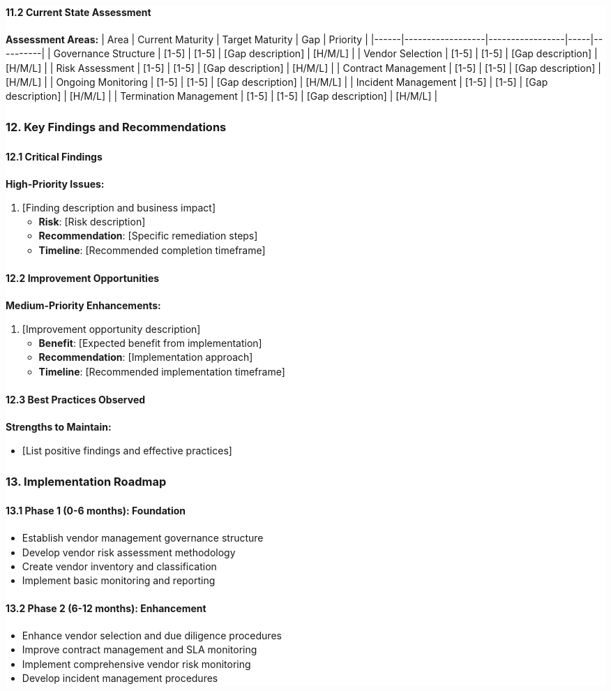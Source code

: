 #### 11.2 Current State Assessment
**Assessment Areas:**
| Area | Current Maturity | Target Maturity | Gap | Priority |
|------|------------------|-----------------|-----|----------|
| Governance Structure | [1-5] | [1-5] | [Gap description] | [H/M/L] |
| Vendor Selection | [1-5] | [1-5] | [Gap description] | [H/M/L] |
| Risk Assessment | [1-5] | [1-5] | [Gap description] | [H/M/L] |
| Contract Management | [1-5] | [1-5] | [Gap description] | [H/M/L] |
| Ongoing Monitoring | [1-5] | [1-5] | [Gap description] | [H/M/L] |
| Incident Management | [1-5] | [1-5] | [Gap description] | [H/M/L] |
| Termination Management | [1-5] | [1-5] | [Gap description] | [H/M/L] |

### 12. Key Findings and Recommendations

#### 12.1 Critical Findings
**High-Priority Issues:**
1. [Finding description and business impact]
   - **Risk**: [Risk description]
   - **Recommendation**: [Specific remediation steps]
   - **Timeline**: [Recommended completion timeframe]

#### 12.2 Improvement Opportunities
**Medium-Priority Enhancements:**
1. [Improvement opportunity description]
   - **Benefit**: [Expected benefit from implementation]
   - **Recommendation**: [Implementation approach]
   - **Timeline**: [Recommended implementation timeframe]

#### 12.3 Best Practices Observed
**Strengths to Maintain:**
- [List positive findings and effective practices]

### 13. Implementation Roadmap

#### 13.1 Phase 1 (0-6 months): Foundation
- Establish vendor management governance structure
- Develop vendor risk assessment methodology
- Create vendor inventory and classification
- Implement basic monitoring and reporting

#### 13.2 Phase 2 (6-12 months): Enhancement
- Enhance vendor selection and due diligence procedures
- Improve contract management and SLA monitoring
- Implement comprehensive vendor risk monitoring
- Develop incident management procedures
